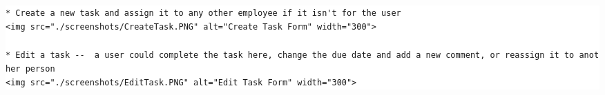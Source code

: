     * Create a new task and assign it to any other employee if it isn't for the user
    <img src="./screenshots/CreateTask.PNG" alt="Create Task Form" width="300">

    * Edit a task --  a user could complete the task here, change the due date and add a new comment, or reassign it to another person
    <img src="./screenshots/EditTask.PNG" alt="Edit Task Form" width="300">
